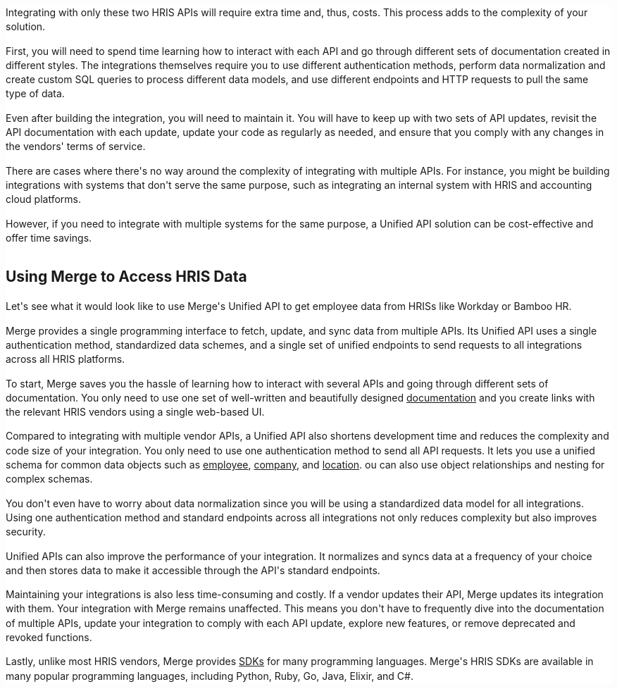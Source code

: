 Integrating with only these two HRIS APIs will require extra time and, thus, costs. This process adds to the complexity of your solution.

First, you will need to spend time learning how to interact with each API and go through different sets of documentation created in different styles. The integrations themselves require you to use different authentication methods, perform data normalization and create custom SQL queries to process different data models, and use different endpoints and HTTP requests to pull the same type of data.

Even after building the integration, you will need to maintain it. You will have to keep up with two sets of API updates, revisit the API documentation with each update, update your code as regularly as needed, and ensure that you comply with any changes in the vendors' terms of service.

There are cases where there's no way around the complexity of integrating with multiple APIs. For instance, you might be building integrations with systems that don't serve the same purpose, such as integrating an internal system with HRIS and accounting cloud platforms.

However, if you need to integrate with multiple systems for the same purpose, a Unified API solution can be cost-effective and offer time savings.

## Using Merge to Access HRIS Data

Let's see what it would look like to use Merge's Unified API to get employee data from HRISs like Workday or Bamboo HR.

Merge provides a single programming interface to fetch, update, and sync data from multiple APIs. Its Unified API uses a single authentication method, standardized data schemes, and a single set of unified endpoints to send requests to all integrations across all HRIS platforms.

To start, Merge saves you the hassle of learning how to interact with several APIs and going through different sets of documentation. You only need to use one set of well-written and beautifully designed [documentation](https://docs.merge.dev/get-started/introduction/) and you create links with the relevant HRIS vendors using a single web-based UI.

Compared to integrating with multiple vendor APIs, a Unified API also shortens development time and reduces the complexity and code size of your integration. You only need to use one authentication method to send all API requests. It lets you use a unified schema for common data objects such as [employee](https://docs.merge.dev/hris/employees/#employees-object), [company](https://docs.merge.dev/hris/companies/#companies-object), and [location](https://docs.merge.dev/hris/locations/#locations-object). ou can also use object relationships and nesting for complex schemas.

You don't even have to worry about data normalization since you will be using a standardized data model for all integrations. Using one authentication method and standard endpoints across all integrations not only reduces complexity but also improves security.

Unified APIs can also improve the performance of your integration. It normalizes and syncs data at a frequency of your choice and then stores data to make it accessible through the API's standard endpoints.

Maintaining your integrations is also less time-consuming and costly. If a vendor updates their API, Merge updates its integration with them. Your integration with Merge remains unaffected. This means you don't have to frequently dive into the documentation of multiple APIs, update your integration to comply with each API update, explore new features, or remove deprecated and revoked functions.

Lastly, unlike most HRIS vendors, Merge provides [SDKs](https://docs.merge.dev/sdk/) for many programming languages. Merge's HRIS SDKs are available in many popular programming languages, including Python, Ruby, Go, Java, Elixir, and C#.
